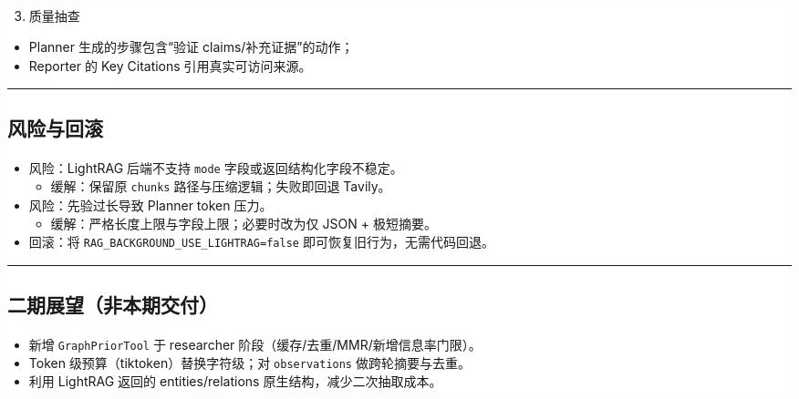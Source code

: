3) 质量抽查

- Planner 生成的步骤包含“验证 claims/补充证据”的动作；
- Reporter 的 Key Citations 引用真实可访问来源。

---

## 风险与回滚

- 风险：LightRAG 后端不支持 `mode` 字段或返回结构化字段不稳定。
  - 缓解：保留原 `chunks` 路径与压缩逻辑；失败即回退 Tavily。
- 风险：先验过长导致 Planner token 压力。
  - 缓解：严格长度上限与字段上限；必要时改为仅 JSON + 极短摘要。
- 回滚：将 `RAG_BACKGROUND_USE_LIGHTRAG=false` 即可恢复旧行为，无需代码回退。

---

## 二期展望（非本期交付）

- 新增 `GraphPriorTool` 于 researcher 阶段（缓存/去重/MMR/新增信息率门限）。
- Token 级预算（tiktoken）替换字符级；对 `observations` 做跨轮摘要与去重。
- 利用 LightRAG 返回的 entities/relations 原生结构，减少二次抽取成本。

